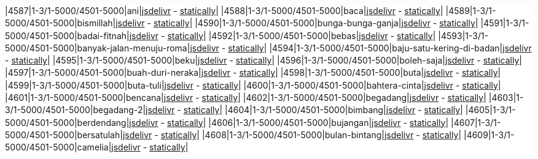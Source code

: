|4587|1-3/1-5000/4501-5000|ani|[jsdelivr](https://cdn.jsdelivr.net/gh/dbchord/png-old-c-1110x370_1-3/1-5000/4501-5000/ani.png) - [statically](https://cdn.statically.io/gh/dbchord/png-old-c-1110x370_1-3/img/1-5000/4501-5000/ani.png)|
|4588|1-3/1-5000/4501-5000|baca|[jsdelivr](https://cdn.jsdelivr.net/gh/dbchord/png-old-c-1110x370_1-3/1-5000/4501-5000/baca.png) - [statically](https://cdn.statically.io/gh/dbchord/png-old-c-1110x370_1-3/img/1-5000/4501-5000/baca.png)|
|4589|1-3/1-5000/4501-5000|bismillah|[jsdelivr](https://cdn.jsdelivr.net/gh/dbchord/png-old-c-1110x370_1-3/1-5000/4501-5000/bismillah.png) - [statically](https://cdn.statically.io/gh/dbchord/png-old-c-1110x370_1-3/img/1-5000/4501-5000/bismillah.png)|
|4590|1-3/1-5000/4501-5000|bunga-bunga-ganja|[jsdelivr](https://cdn.jsdelivr.net/gh/dbchord/png-old-c-1110x370_1-3/1-5000/4501-5000/bunga-bunga-ganja.png) - [statically](https://cdn.statically.io/gh/dbchord/png-old-c-1110x370_1-3/img/1-5000/4501-5000/bunga-bunga-ganja.png)|
|4591|1-3/1-5000/4501-5000|badai-fitnah|[jsdelivr](https://cdn.jsdelivr.net/gh/dbchord/png-old-c-1110x370_1-3/1-5000/4501-5000/badai-fitnah.png) - [statically](https://cdn.statically.io/gh/dbchord/png-old-c-1110x370_1-3/img/1-5000/4501-5000/badai-fitnah.png)|
|4592|1-3/1-5000/4501-5000|bebas|[jsdelivr](https://cdn.jsdelivr.net/gh/dbchord/png-old-c-1110x370_1-3/1-5000/4501-5000/bebas.png) - [statically](https://cdn.statically.io/gh/dbchord/png-old-c-1110x370_1-3/img/1-5000/4501-5000/bebas.png)|
|4593|1-3/1-5000/4501-5000|banyak-jalan-menuju-roma|[jsdelivr](https://cdn.jsdelivr.net/gh/dbchord/png-old-c-1110x370_1-3/1-5000/4501-5000/banyak-jalan-menuju-roma.png) - [statically](https://cdn.statically.io/gh/dbchord/png-old-c-1110x370_1-3/img/1-5000/4501-5000/banyak-jalan-menuju-roma.png)|
|4594|1-3/1-5000/4501-5000|baju-satu-kering-di-badan|[jsdelivr](https://cdn.jsdelivr.net/gh/dbchord/png-old-c-1110x370_1-3/1-5000/4501-5000/baju-satu-kering-di-badan.png) - [statically](https://cdn.statically.io/gh/dbchord/png-old-c-1110x370_1-3/img/1-5000/4501-5000/baju-satu-kering-di-badan.png)|
|4595|1-3/1-5000/4501-5000|beku|[jsdelivr](https://cdn.jsdelivr.net/gh/dbchord/png-old-c-1110x370_1-3/1-5000/4501-5000/beku.png) - [statically](https://cdn.statically.io/gh/dbchord/png-old-c-1110x370_1-3/img/1-5000/4501-5000/beku.png)|
|4596|1-3/1-5000/4501-5000|boleh-saja|[jsdelivr](https://cdn.jsdelivr.net/gh/dbchord/png-old-c-1110x370_1-3/1-5000/4501-5000/boleh-saja.png) - [statically](https://cdn.statically.io/gh/dbchord/png-old-c-1110x370_1-3/img/1-5000/4501-5000/boleh-saja.png)|
|4597|1-3/1-5000/4501-5000|buah-duri-neraka|[jsdelivr](https://cdn.jsdelivr.net/gh/dbchord/png-old-c-1110x370_1-3/1-5000/4501-5000/buah-duri-neraka.png) - [statically](https://cdn.statically.io/gh/dbchord/png-old-c-1110x370_1-3/img/1-5000/4501-5000/buah-duri-neraka.png)|
|4598|1-3/1-5000/4501-5000|buta|[jsdelivr](https://cdn.jsdelivr.net/gh/dbchord/png-old-c-1110x370_1-3/1-5000/4501-5000/buta.png) - [statically](https://cdn.statically.io/gh/dbchord/png-old-c-1110x370_1-3/img/1-5000/4501-5000/buta.png)|
|4599|1-3/1-5000/4501-5000|buta-tuli|[jsdelivr](https://cdn.jsdelivr.net/gh/dbchord/png-old-c-1110x370_1-3/1-5000/4501-5000/buta-tuli.png) - [statically](https://cdn.statically.io/gh/dbchord/png-old-c-1110x370_1-3/img/1-5000/4501-5000/buta-tuli.png)|
|4600|1-3/1-5000/4501-5000|bahtera-cinta|[jsdelivr](https://cdn.jsdelivr.net/gh/dbchord/png-old-c-1110x370_1-3/1-5000/4501-5000/bahtera-cinta.png) - [statically](https://cdn.statically.io/gh/dbchord/png-old-c-1110x370_1-3/img/1-5000/4501-5000/bahtera-cinta.png)|
|4601|1-3/1-5000/4501-5000|bencana|[jsdelivr](https://cdn.jsdelivr.net/gh/dbchord/png-old-c-1110x370_1-3/1-5000/4501-5000/bencana.png) - [statically](https://cdn.statically.io/gh/dbchord/png-old-c-1110x370_1-3/img/1-5000/4501-5000/bencana.png)|
|4602|1-3/1-5000/4501-5000|begadang|[jsdelivr](https://cdn.jsdelivr.net/gh/dbchord/png-old-c-1110x370_1-3/1-5000/4501-5000/begadang.png) - [statically](https://cdn.statically.io/gh/dbchord/png-old-c-1110x370_1-3/img/1-5000/4501-5000/begadang.png)|
|4603|1-3/1-5000/4501-5000|begadang-2|[jsdelivr](https://cdn.jsdelivr.net/gh/dbchord/png-old-c-1110x370_1-3/1-5000/4501-5000/begadang-2.png) - [statically](https://cdn.statically.io/gh/dbchord/png-old-c-1110x370_1-3/img/1-5000/4501-5000/begadang-2.png)|
|4604|1-3/1-5000/4501-5000|bimbang|[jsdelivr](https://cdn.jsdelivr.net/gh/dbchord/png-old-c-1110x370_1-3/1-5000/4501-5000/bimbang.png) - [statically](https://cdn.statically.io/gh/dbchord/png-old-c-1110x370_1-3/img/1-5000/4501-5000/bimbang.png)|
|4605|1-3/1-5000/4501-5000|berdendang|[jsdelivr](https://cdn.jsdelivr.net/gh/dbchord/png-old-c-1110x370_1-3/1-5000/4501-5000/berdendang.png) - [statically](https://cdn.statically.io/gh/dbchord/png-old-c-1110x370_1-3/img/1-5000/4501-5000/berdendang.png)|
|4606|1-3/1-5000/4501-5000|bujangan|[jsdelivr](https://cdn.jsdelivr.net/gh/dbchord/png-old-c-1110x370_1-3/1-5000/4501-5000/bujangan.png) - [statically](https://cdn.statically.io/gh/dbchord/png-old-c-1110x370_1-3/img/1-5000/4501-5000/bujangan.png)|
|4607|1-3/1-5000/4501-5000|bersatulah|[jsdelivr](https://cdn.jsdelivr.net/gh/dbchord/png-old-c-1110x370_1-3/1-5000/4501-5000/bersatulah.png) - [statically](https://cdn.statically.io/gh/dbchord/png-old-c-1110x370_1-3/img/1-5000/4501-5000/bersatulah.png)|
|4608|1-3/1-5000/4501-5000|bulan-bintang|[jsdelivr](https://cdn.jsdelivr.net/gh/dbchord/png-old-c-1110x370_1-3/1-5000/4501-5000/bulan-bintang.png) - [statically](https://cdn.statically.io/gh/dbchord/png-old-c-1110x370_1-3/img/1-5000/4501-5000/bulan-bintang.png)|
|4609|1-3/1-5000/4501-5000|camelia|[jsdelivr](https://cdn.jsdelivr.net/gh/dbchord/png-old-c-1110x370_1-3/1-5000/4501-5000/camelia.png) - [statically](https://cdn.statically.io/gh/dbchord/png-old-c-1110x370_1-3/img/1-5000/4501-5000/camelia.png)|